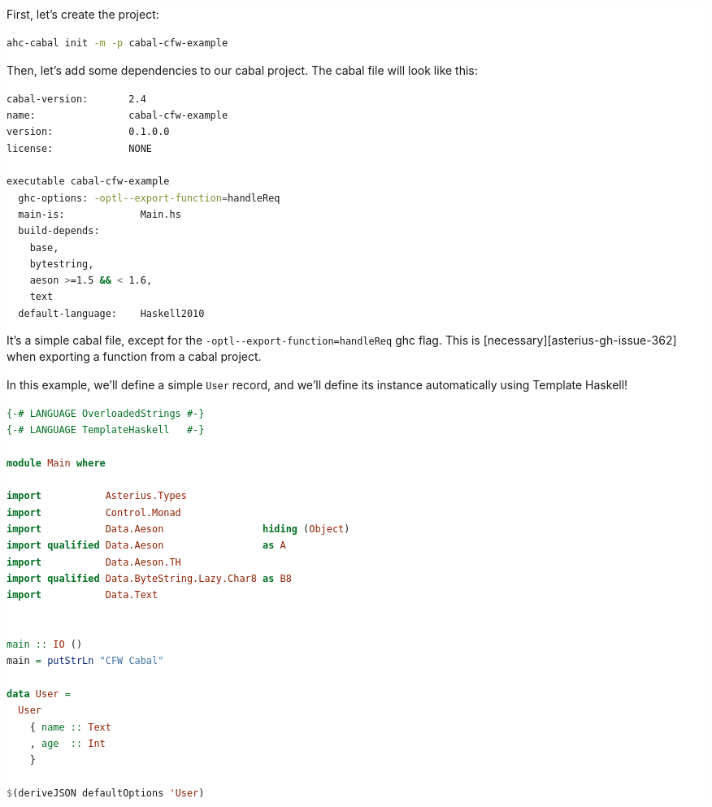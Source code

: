 First, let’s create the project:

```sh
ahc-cabal init -m -p cabal-cfw-example
```

Then, let’s add some dependencies to our cabal project. The cabal file will look like this:

```sh
cabal-version:       2.4
name:                cabal-cfw-example
version:             0.1.0.0
license:             NONE

executable cabal-cfw-example
  ghc-options: -optl--export-function=handleReq
  main-is:             Main.hs
  build-depends:
    base,
    bytestring,
    aeson >=1.5 && < 1.6,
    text
  default-language:    Haskell2010
```

It’s a simple cabal file, except for the `-optl--export-function=handleReq` ghc flag. This is [necessary][asterius-gh-issue-362] when exporting a function from a cabal project.

In this example, we’ll define a simple `User` record, and we’ll define its instance automatically using Template Haskell!

```haskell
{-# LANGUAGE OverloadedStrings #-}
{-# LANGUAGE TemplateHaskell   #-}

module Main where

import           Asterius.Types
import           Control.Monad
import           Data.Aeson                 hiding (Object)
import qualified Data.Aeson                 as A
import           Data.Aeson.TH
import qualified Data.ByteString.Lazy.Char8 as B8
import           Data.Text


main :: IO ()
main = putStrLn "CFW Cabal"

data User =
  User
    { name :: Text
    , age  :: Int
    }

$(deriveJSON defaultOptions 'User)
```


[sb]: https://www.stackbuilders.com/
[sb-blogs]: https://www.stackbuilders.com/news/page/1
[sb-tutorials]: https://www.stackbuilders.com/tutorials/
[cfw]: https://developers.cloudflare.com/workers/
[cfw-limits]: https://developers.cloudflare.com/workers/about/limits/#script-size
[wasm]: https://webassembly.org/
[wasm-languages]: https://github.com/appcypher/awesome-wasm-langs
[asterius-site]: https://asterius.netlify.app/
[asterius-docker-images]: https://asterius.netlify.app/images.html#using-prebuilt-container-images
[asterius-200617]: https://hub.docker.com/layers/terrorjack/asterius/200617/images/sha256-8e6009198c3940d1b4938b0ab6c0b119d4fce3d7ac0f6336214e758f66887b80?context=explore
[asterius-jffi]: https://asterius.netlify.app/jsffi.html
[asterius-gh-issue-354]: https://github.com/tweag/asterius/issues/354
[haskell-matters]: https://wiki.haskell.org/Why_Haskell_matters